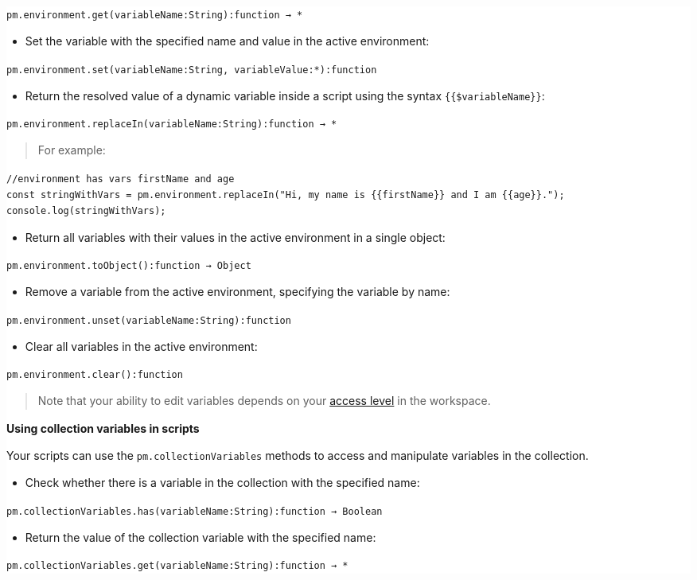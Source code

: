 ```
pm.environment.get(variableName:String):function → *
```

* Set the variable with the specified name and value in the active environment:

```
pm.environment.set(variableName:String, variableValue:*):function
```

* Return the resolved value of a dynamic variable inside a script using the syntax `{{$variableName}}`:

```
pm.environment.replaceIn(variableName:String):function → *
```

> For example:

```
//environment has vars firstName and age
const stringWithVars = pm.environment.replaceIn("Hi, my name is {{firstName}} and I am {{age}}.");
console.log(stringWithVars);
```

* Return all variables with their values in the active environment in a single object:

```
pm.environment.toObject():function → Object
```

* Remove a variable from the active environment, specifying the variable by name:

```
pm.environment.unset(variableName:String):function
```

* Clear all variables in the active environment:

```
pm.environment.clear():function
```

> Note that your ability to edit variables depends on your [access level](https://learning.postman.com/docs/sending-requests/managing-environments/#working-with-environments-as-a-team) in the workspace.

**Using collection variables in scripts**

Your scripts can use the `pm.collectionVariables` methods to access and manipulate variables in the collection.

* Check whether there is a variable in the collection with the specified name:

```
pm.collectionVariables.has(variableName:String):function → Boolean
```

* Return the value of the collection variable with the specified name:

```
pm.collectionVariables.get(variableName:String):function → *
```
